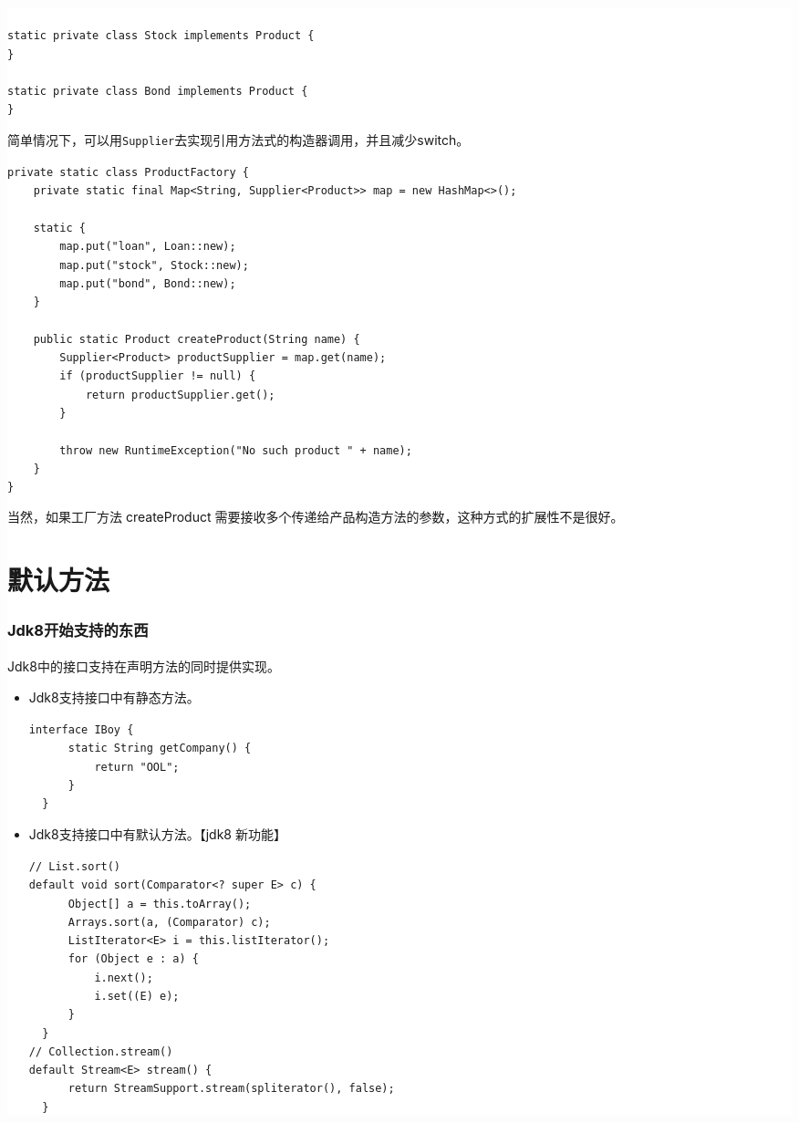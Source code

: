 ```

static private class Stock implements Product {
}

static private class Bond implements Product {
}
```
简单情况下，可以用`Supplier`去实现引用方法式的构造器调用，并且减少switch。
```
private static class ProductFactory {
    private static final Map<String, Supplier<Product>> map = new HashMap<>();

    static {
        map.put("loan", Loan::new);
        map.put("stock", Stock::new);
        map.put("bond", Bond::new);
    }

    public static Product createProduct(String name) {
        Supplier<Product> productSupplier = map.get(name);
        if (productSupplier != null) {
            return productSupplier.get();
        }

        throw new RuntimeException("No such product " + name);
    }
}
```
当然，如果工厂方法 createProduct 需要接收多个传递给产品构造方法的参数，这种方式的扩展性不是很好。

# 默认方法
### Jdk8开始支持的东西
Jdk8中的接口支持在声明方法的同时提供实现。
* Jdk8支持接口中有静态方法。
  ```
  interface IBoy {
        static String getCompany() {
            return "OOL";
        }
    }
  ```
* Jdk8支持接口中有默认方法。【jdk8 新功能】
  ```
  // List.sort()
  default void sort(Comparator<? super E> c) {
        Object[] a = this.toArray();
        Arrays.sort(a, (Comparator) c);
        ListIterator<E> i = this.listIterator();
        for (Object e : a) {
            i.next();
            i.set((E) e);
        }
    }
  // Collection.stream()
  default Stream<E> stream() {
        return StreamSupport.stream(spliterator(), false);
    }
  ```
  